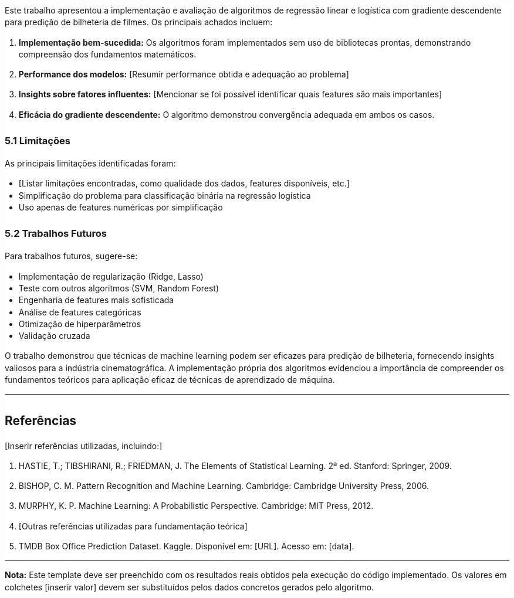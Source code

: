 Este trabalho apresentou a implementação e avaliação de algoritmos de regressão linear e logística com gradiente descendente para predição de bilheteria de filmes. Os principais achados incluem:

1. **Implementação bem-sucedida:** Os algoritmos foram implementados sem uso de bibliotecas prontas, demonstrando compreensão dos fundamentos matemáticos.

2. **Performance dos modelos:** [Resumir performance obtida e adequação ao problema]

3. **Insights sobre fatores influentes:** [Mencionar se foi possível identificar quais features são mais importantes]

4. **Eficácia do gradiente descendente:** O algoritmo demonstrou convergência adequada em ambos os casos.

### 5.1 Limitações

As principais limitações identificadas foram:
- [Listar limitações encontradas, como qualidade dos dados, features disponíveis, etc.]
- Simplificação do problema para classificação binária na regressão logística
- Uso apenas de features numéricas por simplificação

### 5.2 Trabalhos Futuros

Para trabalhos futuros, sugere-se:
- Implementação de regularização (Ridge, Lasso)
- Teste com outros algoritmos (SVM, Random Forest)
- Engenharia de features mais sofisticada
- Análise de features categóricas
- Otimização de hiperparâmetros
- Validação cruzada

O trabalho demonstrou que técnicas de machine learning podem ser eficazes para predição de bilheteria, fornecendo insights valiosos para a indústria cinematográfica. A implementação própria dos algoritmos evidenciou a importância de compreender os fundamentos teóricos para aplicação eficaz de técnicas de aprendizado de máquina.

---

## Referências

[Inserir referências utilizadas, incluindo:]

1. HASTIE, T.; TIBSHIRANI, R.; FRIEDMAN, J. The Elements of Statistical Learning. 2ª ed. Stanford: Springer, 2009.

2. BISHOP, C. M. Pattern Recognition and Machine Learning. Cambridge: Cambridge University Press, 2006.

3. MURPHY, K. P. Machine Learning: A Probabilistic Perspective. Cambridge: MIT Press, 2012.

4. [Outras referências utilizadas para fundamentação teórica]

5. TMDB Box Office Prediction Dataset. Kaggle. Disponível em: [URL]. Acesso em: [data].

---

**Nota:** Este template deve ser preenchido com os resultados reais obtidos pela execução do código implementado. Os valores em colchetes [inserir valor] devem ser substituídos pelos dados concretos gerados pelo algoritmo. 